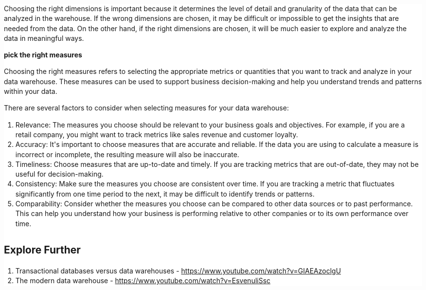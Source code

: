Choosing the right dimensions is important because it determines the level of detail and granularity of the data that can be analyzed in the warehouse. If the wrong dimensions are chosen, it may be difficult or impossible to get the insights that are needed from the data. On the other hand, if the right dimensions are chosen, it will be much easier to explore and analyze the data in meaningful ways.

**pick the right measures**

Choosing the right measures refers to selecting the appropriate metrics or quantities that you want to track and analyze in your data warehouse. These measures can be used to support business decision-making and help you understand trends and patterns within your data.

There are several factors to consider when selecting measures for your data warehouse:

1. Relevance: The measures you choose should be relevant to your business goals and objectives. For example, if you are a retail company, you might want to track metrics like sales revenue and customer loyalty.
2. Accuracy: It's important to choose measures that are accurate and reliable. If the data you are using to calculate a measure is incorrect or incomplete, the resulting measure will also be inaccurate.
3. Timeliness: Choose measures that are up-to-date and timely. If you are tracking metrics that are out-of-date, they may not be useful for decision-making.
4. Consistency: Make sure the measures you choose are consistent over time. If you are tracking a metric that fluctuates significantly from one time period to the next, it may be difficult to identify trends or patterns.
5. Comparability: Consider whether the measures you choose can be compared to other data sources or to past performance. This can help you understand how your business is performing relative to other companies or to its own performance over time.

## Explore Further

1. Transactional databases versus data warehouses - https://www.youtube.com/watch?v=GIAEAzoclgU
2. The modern data warehouse - https://www.youtube.com/watch?v=EsvenuliSsc

